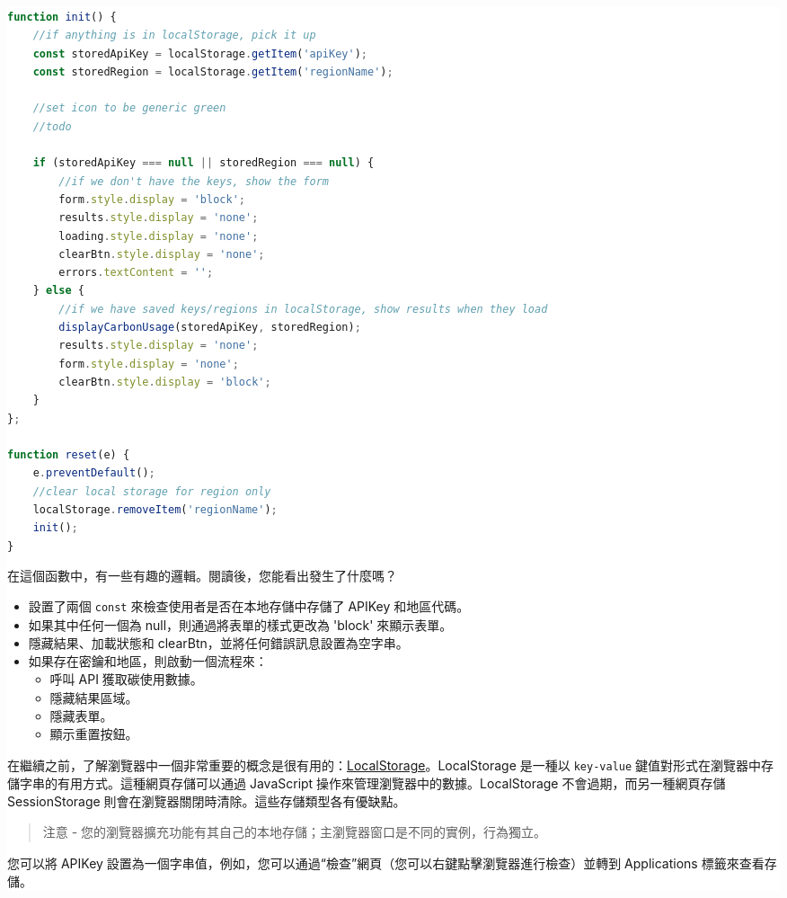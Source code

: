 ```JavaScript
function init() {
	//if anything is in localStorage, pick it up
	const storedApiKey = localStorage.getItem('apiKey');
	const storedRegion = localStorage.getItem('regionName');

	//set icon to be generic green
	//todo

	if (storedApiKey === null || storedRegion === null) {
		//if we don't have the keys, show the form
		form.style.display = 'block';
		results.style.display = 'none';
		loading.style.display = 'none';
		clearBtn.style.display = 'none';
		errors.textContent = '';
	} else {
        //if we have saved keys/regions in localStorage, show results when they load
        displayCarbonUsage(storedApiKey, storedRegion);
		results.style.display = 'none';
		form.style.display = 'none';
		clearBtn.style.display = 'block';
	}
};

function reset(e) {
	e.preventDefault();
	//clear local storage for region only
	localStorage.removeItem('regionName');
	init();
}

```

在這個函數中，有一些有趣的邏輯。閱讀後，您能看出發生了什麼嗎？

- 設置了兩個 `const` 來檢查使用者是否在本地存儲中存儲了 APIKey 和地區代碼。
- 如果其中任何一個為 null，則通過將表單的樣式更改為 'block' 來顯示表單。
- 隱藏結果、加載狀態和 clearBtn，並將任何錯誤訊息設置為空字串。
- 如果存在密鑰和地區，則啟動一個流程來：
  - 呼叫 API 獲取碳使用數據。
  - 隱藏結果區域。
  - 隱藏表單。
  - 顯示重置按鈕。

在繼續之前，了解瀏覽器中一個非常重要的概念是很有用的：[LocalStorage](https://developer.mozilla.org/docs/Web/API/Window/localStorage)。LocalStorage 是一種以 `key-value` 鍵值對形式在瀏覽器中存儲字串的有用方式。這種網頁存儲可以通過 JavaScript 操作來管理瀏覽器中的數據。LocalStorage 不會過期，而另一種網頁存儲 SessionStorage 則會在瀏覽器關閉時清除。這些存儲類型各有優缺點。

> 注意 - 您的瀏覽器擴充功能有其自己的本地存儲；主瀏覽器窗口是不同的實例，行為獨立。

您可以將 APIKey 設置為一個字串值，例如，您可以通過“檢查”網頁（您可以右鍵點擊瀏覽器進行檢查）並轉到 Applications 標籤來查看存儲。
